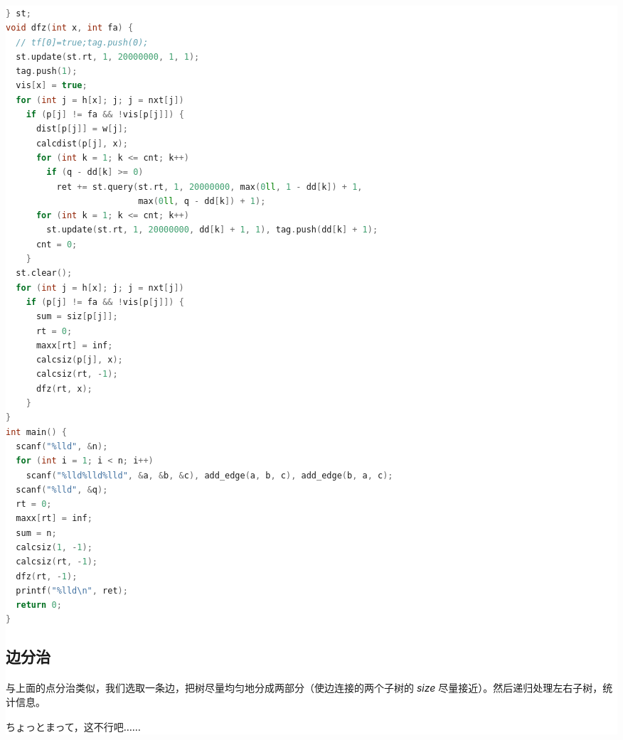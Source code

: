 ```cpp
} st;
void dfz(int x, int fa) {
  // tf[0]=true;tag.push(0);
  st.update(st.rt, 1, 20000000, 1, 1);
  tag.push(1);
  vis[x] = true;
  for (int j = h[x]; j; j = nxt[j])
    if (p[j] != fa && !vis[p[j]]) {
      dist[p[j]] = w[j];
      calcdist(p[j], x);
      for (int k = 1; k <= cnt; k++)
        if (q - dd[k] >= 0)
          ret += st.query(st.rt, 1, 20000000, max(0ll, 1 - dd[k]) + 1,
                          max(0ll, q - dd[k]) + 1);
      for (int k = 1; k <= cnt; k++)
        st.update(st.rt, 1, 20000000, dd[k] + 1, 1), tag.push(dd[k] + 1);
      cnt = 0;
    }
  st.clear();
  for (int j = h[x]; j; j = nxt[j])
    if (p[j] != fa && !vis[p[j]]) {
      sum = siz[p[j]];
      rt = 0;
      maxx[rt] = inf;
      calcsiz(p[j], x);
      calcsiz(rt, -1);
      dfz(rt, x);
    }
}
int main() {
  scanf("%lld", &n);
  for (int i = 1; i < n; i++)
    scanf("%lld%lld%lld", &a, &b, &c), add_edge(a, b, c), add_edge(b, a, c);
  scanf("%lld", &q);
  rt = 0;
  maxx[rt] = inf;
  sum = n;
  calcsiz(1, -1);
  calcsiz(rt, -1);
  dfz(rt, -1);
  printf("%lld\n", ret);
  return 0;
}
```

## 边分治

与上面的点分治类似，我们选取一条边，把树尽量均匀地分成两部分（使边连接的两个子树的 $size$ 尽量接近）。然后递归处理左右子树，统计信息。

ちょっとまって，这不行吧……
